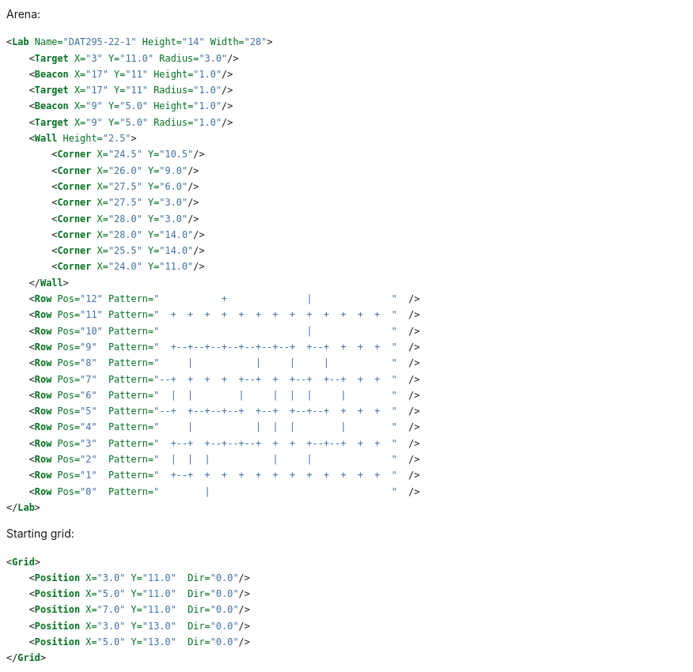 Arena:
```xml
<Lab Name="DAT295-22-1" Height="14" Width="28">
    <Target X="3" Y="11.0" Radius="3.0"/>
    <Beacon X="17" Y="11" Height="1.0"/>
    <Target X="17" Y="11" Radius="1.0"/>
    <Beacon X="9" Y="5.0" Height="1.0"/>
    <Target X="9" Y="5.0" Radius="1.0"/>
    <Wall Height="2.5">
        <Corner X="24.5" Y="10.5"/>
        <Corner X="26.0" Y="9.0"/>
        <Corner X="27.5" Y="6.0"/>
        <Corner X="27.5" Y="3.0"/>
        <Corner X="28.0" Y="3.0"/>
        <Corner X="28.0" Y="14.0"/>
        <Corner X="25.5" Y="14.0"/>
        <Corner X="24.0" Y="11.0"/>
    </Wall>
    <Row Pos="12" Pattern="           +              |              "  />
    <Row Pos="11" Pattern="  +  +  +  +  +  +  +  +  +  +  +  +  +  "  />
    <Row Pos="10" Pattern="                          |              "  />
    <Row Pos="9"  Pattern="  +--+--+--+--+--+--+--+  +--+  +  +  +  "  />
    <Row Pos="8"  Pattern="     |           |     |     |           "  />
    <Row Pos="7"  Pattern="--+  +  +  +  +--+  +  +--+  +--+  +  +  "  />
    <Row Pos="6"  Pattern="  |  |        |     |  |  |     |        "  />
    <Row Pos="5"  Pattern="--+  +--+--+--+  +--+  +--+--+  +  +  +  "  />
    <Row Pos="4"  Pattern="     |           |  |  |        |        "  />
    <Row Pos="3"  Pattern="  +--+  +--+--+--+  +  +  +--+--+  +  +  "  />
    <Row Pos="2"  Pattern="  |  |  |           |     |              "  />
    <Row Pos="1"  Pattern="  +--+  +  +  +  +  +  +  +  +  +  +  +  "  />
    <Row Pos="0"  Pattern="        |                                "  />
</Lab>


```

Starting grid:
```xml
<Grid>
    <Position X="3.0" Y="11.0"  Dir="0.0"/>
    <Position X="5.0" Y="11.0"  Dir="0.0"/>
    <Position X="7.0" Y="11.0"  Dir="0.0"/>
    <Position X="3.0" Y="13.0"  Dir="0.0"/>
    <Position X="5.0" Y="13.0"  Dir="0.0"/>
</Grid>
```
